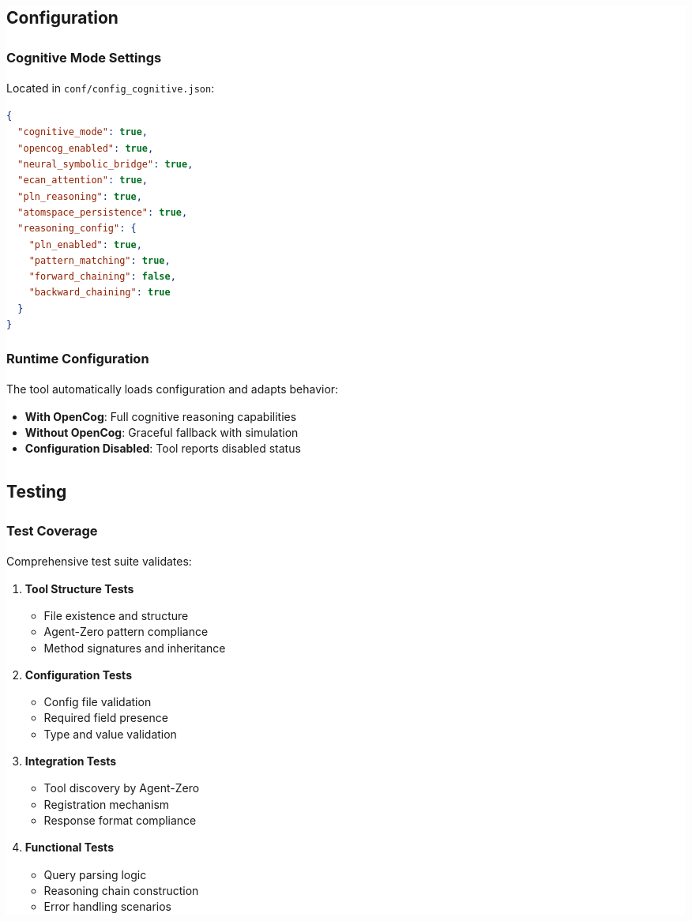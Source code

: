 ## Configuration

### Cognitive Mode Settings

Located in `conf/config_cognitive.json`:

```json
{
  "cognitive_mode": true,
  "opencog_enabled": true,
  "neural_symbolic_bridge": true,
  "ecan_attention": true,
  "pln_reasoning": true,
  "atomspace_persistence": true,
  "reasoning_config": {
    "pln_enabled": true,
    "pattern_matching": true,
    "forward_chaining": false,
    "backward_chaining": true
  }
}
```

### Runtime Configuration

The tool automatically loads configuration and adapts behavior:

- **With OpenCog**: Full cognitive reasoning capabilities
- **Without OpenCog**: Graceful fallback with simulation
- **Configuration Disabled**: Tool reports disabled status

## Testing

### Test Coverage

Comprehensive test suite validates:

1. **Tool Structure Tests**
   - File existence and structure
   - Agent-Zero pattern compliance
   - Method signatures and inheritance

2. **Configuration Tests**
   - Config file validation
   - Required field presence
   - Type and value validation

3. **Integration Tests**
   - Tool discovery by Agent-Zero
   - Registration mechanism
   - Response format compliance

4. **Functional Tests**
   - Query parsing logic
   - Reasoning chain construction
   - Error handling scenarios
